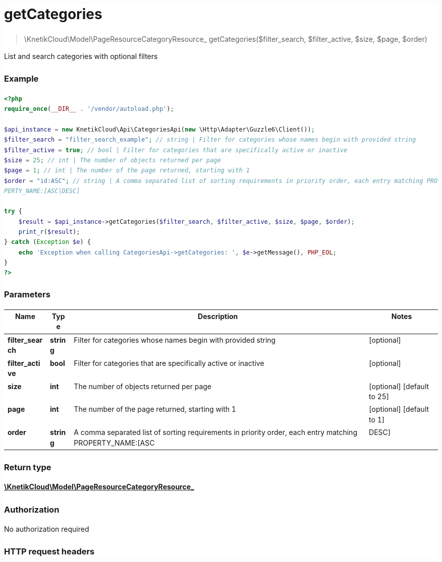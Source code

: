 # **getCategories**
> \KnetikCloud\Model\PageResourceCategoryResource_ getCategories($filter_search, $filter_active, $size, $page, $order)

List and search categories with optional filters

### Example
```php
<?php
require_once(__DIR__ . '/vendor/autoload.php');

$api_instance = new KnetikCloud\Api\CategoriesApi(new \Http\Adapter\Guzzle6\Client());
$filter_search = "filter_search_example"; // string | Filter for categories whose names begin with provided string
$filter_active = true; // bool | Filter for categories that are specifically active or inactive
$size = 25; // int | The number of objects returned per page
$page = 1; // int | The number of the page returned, starting with 1
$order = "id:ASC"; // string | A comma separated list of sorting requirements in priority order, each entry matching PROPERTY_NAME:[ASC|DESC]

try {
    $result = $api_instance->getCategories($filter_search, $filter_active, $size, $page, $order);
    print_r($result);
} catch (Exception $e) {
    echo 'Exception when calling CategoriesApi->getCategories: ', $e->getMessage(), PHP_EOL;
}
?>
```

### Parameters

Name | Type | Description  | Notes
------------- | ------------- | ------------- | -------------
 **filter_search** | **string**| Filter for categories whose names begin with provided string | [optional]
 **filter_active** | **bool**| Filter for categories that are specifically active or inactive | [optional]
 **size** | **int**| The number of objects returned per page | [optional] [default to 25]
 **page** | **int**| The number of the page returned, starting with 1 | [optional] [default to 1]
 **order** | **string**| A comma separated list of sorting requirements in priority order, each entry matching PROPERTY_NAME:[ASC|DESC] | [optional] [default to id:ASC]

### Return type

[**\KnetikCloud\Model\PageResourceCategoryResource_**](../Model/PageResourceCategoryResource_.md)

### Authorization

No authorization required

### HTTP request headers
